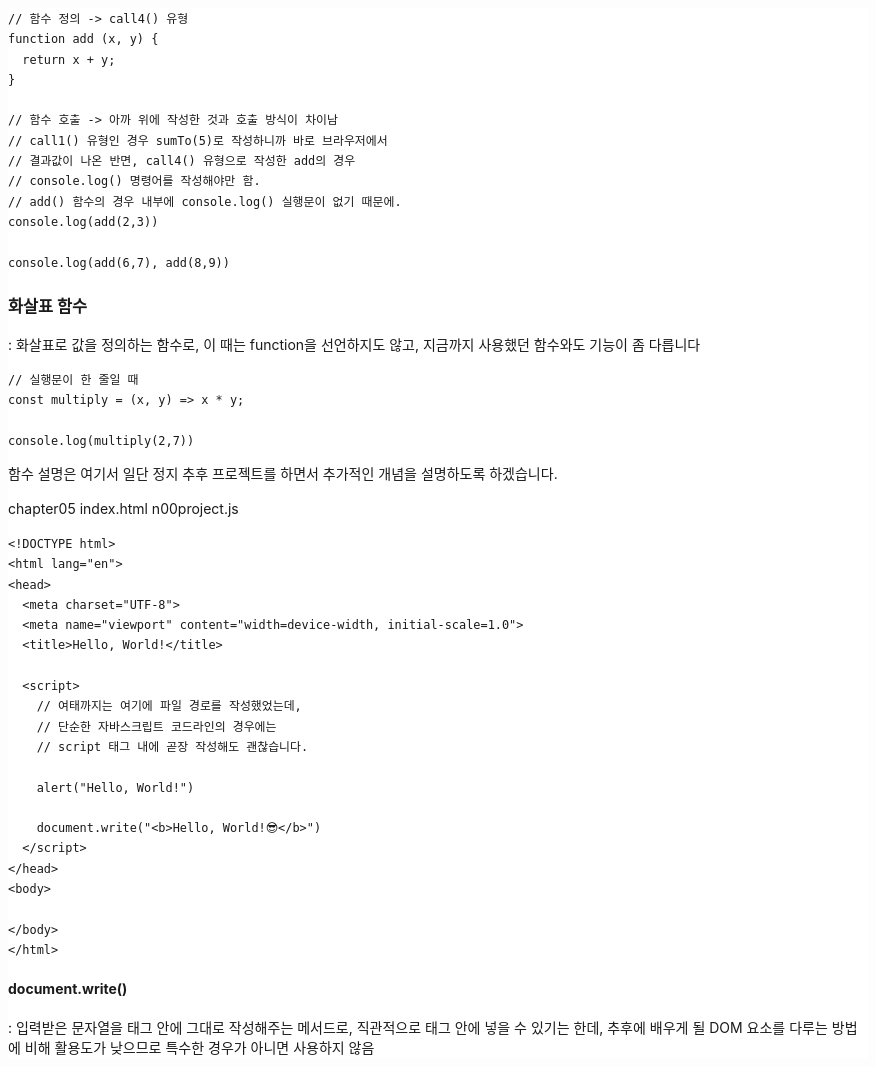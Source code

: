 ```
// 함수 정의 -> call4() 유형
function add (x, y) {
  return x + y;
}

// 함수 호출 -> 아까 위에 작성한 것과 호출 방식이 차이남
// call1() 유형인 경우 sumTo(5)로 작성하니까 바로 브라우저에서
// 결과값이 나온 반면, call4() 유형으로 작성한 add의 경우
// console.log() 명령어를 작성해야만 함.
// add() 함수의 경우 내부에 console.log() 실행문이 없기 때문에.
console.log(add(2,3))

console.log(add(6,7), add(8,9))
```

### 화살표 함수
: 화살표로 값을 정의하는 함수로, 이 때는 function을 선언하지도 않고, 지금까지 사용했던 함수와도 기능이 좀 다릅니다
```
// 실행문이 한 줄일 때
const multiply = (x, y) => x * y;

console.log(multiply(2,7))
```

함수 설명은 여기서 일단 정지
추후 프로젝트를 하면서 추가적인 개념을 설명하도록 하겠습니다.

chapter05
index.html
n00project.js

```
<!DOCTYPE html>
<html lang="en">
<head>
  <meta charset="UTF-8">
  <meta name="viewport" content="width=device-width, initial-scale=1.0">
  <title>Hello, World!</title>

  <script>
    // 여태까지는 여기에 파일 경로를 작성했었는데,
    // 단순한 자바스크립트 코드라인의 경우에는
    // script 태그 내에 곧장 작성해도 괜찮습니다.

    alert("Hello, World!")

    document.write("<b>Hello, World!😎</b>")
  </script>
</head>
<body>
  
</body>
</html>
```
#### document.write()
: 입력받은 문자열을 <body> 태그 안에 그대로 작성해주는 메서드로, 직관적으로 <body> 태그 안에 넣을 수 있기는 한데, 추후에 배우게 될 DOM 요소를 다루는 방법에 비해 활용도가 낮으므로 특수한 경우가 아니면 사용하지 않음
